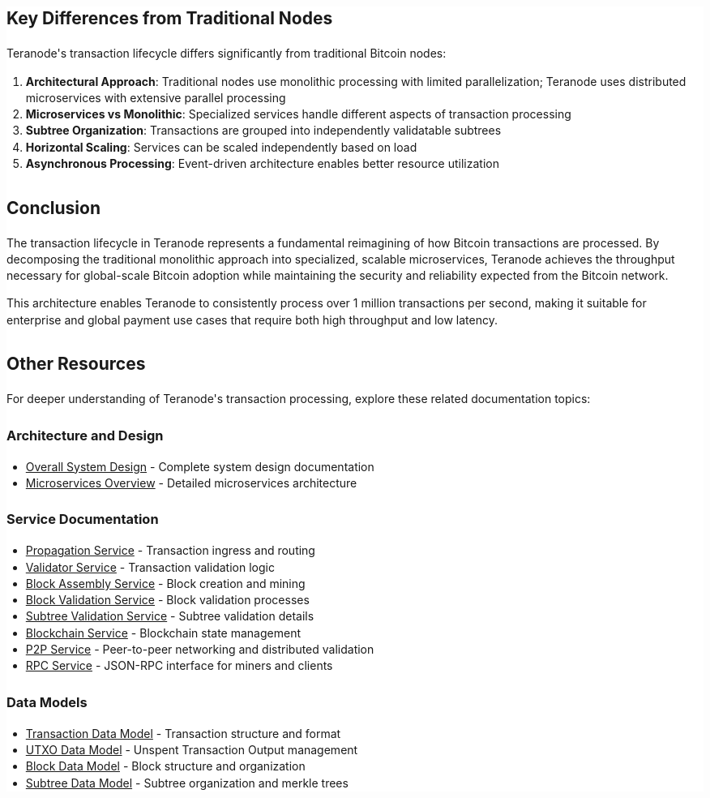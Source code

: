 ## Key Differences from Traditional Nodes

Teranode's transaction lifecycle differs significantly from traditional Bitcoin nodes:

1. **Architectural Approach**: Traditional nodes use monolithic processing with limited parallelization; Teranode uses distributed microservices with extensive parallel processing
2. **Microservices vs Monolithic**: Specialized services handle different aspects of transaction processing
3. **Subtree Organization**: Transactions are grouped into independently validatable subtrees
4. **Horizontal Scaling**: Services can be scaled independently based on load
5. **Asynchronous Processing**: Event-driven architecture enables better resource utilization

## Conclusion

The transaction lifecycle in Teranode represents a fundamental reimagining of how Bitcoin transactions are processed. By decomposing the traditional monolithic approach into specialized, scalable microservices, Teranode achieves the throughput necessary for global-scale Bitcoin adoption while maintaining the security and reliability expected from the Bitcoin network.

This architecture enables Teranode to consistently process over 1 million transactions per second, making it suitable for enterprise and global payment use cases that require both high throughput and low latency.

## Other Resources

For deeper understanding of Teranode's transaction processing, explore these related documentation topics:

### Architecture and Design

- [Overall System Design](./architecture/teranode-overall-system-design.md) - Complete system design documentation
- [Microservices Overview](./architecture/teranode-microservices-overview.md) - Detailed microservices architecture

### Service Documentation

- [Propagation Service](./services/propagation.md) - Transaction ingress and routing
- [Validator Service](./services/validator.md) - Transaction validation logic
- [Block Assembly Service](./services/blockAssembly.md) - Block creation and mining
- [Block Validation Service](./services/blockValidation.md) - Block validation processes
- [Subtree Validation Service](./services/subtreeValidation.md) - Subtree validation details
- [Blockchain Service](./services/blockchain.md) - Blockchain state management
- [P2P Service](./services/p2p.md) - Peer-to-peer networking and distributed validation
- [RPC Service](./services/rpc.md) - JSON-RPC interface for miners and clients

### Data Models

- [Transaction Data Model](./datamodel/transaction_data_model.md) - Transaction structure and format
- [UTXO Data Model](./datamodel/utxo_data_model.md) - Unspent Transaction Output management
- [Block Data Model](./datamodel/block_data_model.md) - Block structure and organization
- [Subtree Data Model](./datamodel/subtree_data_model.md) - Subtree organization and merkle trees
